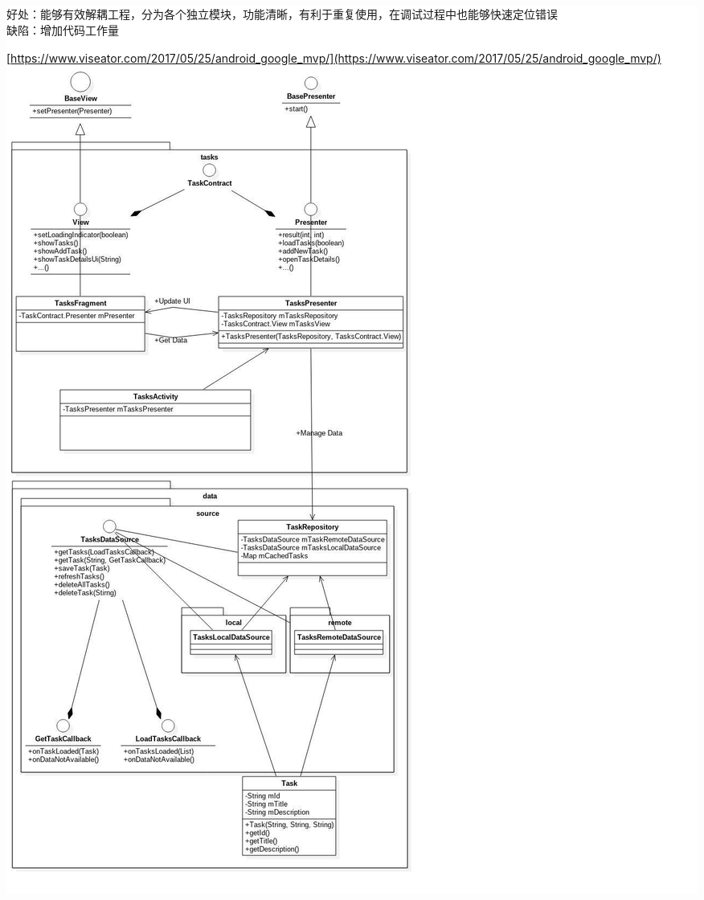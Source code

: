 好处：能够有效解耦工程，分为各个独立模块，功能清晰，有利于重复使用，在调试过程中也能够快速定位错误  
缺陷：增加代码工作量  
  
[https://www.viseator.com/2017/05/25/android_google_mvp/](https://www.viseator.com/2017/05/25/android_google_mvp/)  
![android_mvp_uml.jpg](/images/977d40f26cf19a1c69cb03fa3aeb2a79/11884068-ac55b2b181ce11ac.jpg)  
  